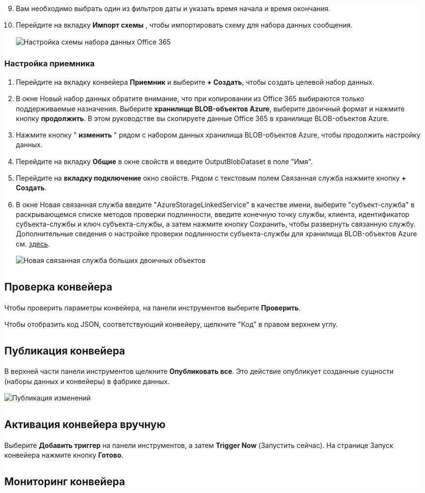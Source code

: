 9. Вам необходимо выбрать один из фильтров даты и указать время начала и время окончания.

10. Перейдите на вкладку **Импорт схемы** , чтобы импортировать схему для набора данных сообщения.

    ![Настройка схемы набора данных Office 365](./media/load-office-365-data/edit-source-properties.png)

### <a name="configure-sink"></a>Настройка приемника

1. Перейдите на вкладку конвейера **Приемник** и выберите **+ Создать**, чтобы создать целевой набор данных.
 
2. В окне Новый набор данных обратите внимание, что при копировании из Office 365 выбираются только поддерживаемые назначения. Выберите **хранилище BLOB-объектов Azure**, выберите двоичный формат и нажмите кнопку **продолжить**.  В этом руководстве вы скопируете данные Office 365 в хранилище BLOB-объектов Azure.

3. Нажмите кнопку " **изменить** " рядом с набором данных хранилища BLOB-объектов Azure, чтобы продолжить настройку данных.

4. Перейдите на вкладку **Общие** в окне свойств и введите OutputBlobDataset в поле "Имя".

5. Перейдите на **вкладку подключение** окно свойств. Рядом с текстовым полем Связанная служба нажмите кнопку **+ Создать**.

6. В окне Новая связанная служба введите "AzureStorageLinkedService" в качестве имени, выберите "субъект-служба" в раскрывающемся списке методов проверки подлинности, введите конечную точку службы, клиента, идентификатор субъекта-службы и ключ субъекта-службы, а затем нажмите кнопку Сохранить, чтобы развернуть связанную службу.  Дополнительные сведения о настройке проверки подлинности субъекта-службы для хранилища BLOB-объектов Azure см. [здесь](connector-azure-blob-storage.md#service-principal-authentication).

    ![Новая связанная служба больших двоичных объектов](./media/load-office-365-data/configure-blob-linked-service.png)


## <a name="validate-the-pipeline"></a>Проверка конвейера

Чтобы проверить параметры конвейера, на панели инструментов выберите **Проверить**.

Чтобы отобразить код JSON, соответствующий конвейеру, щелкните "Код" в правом верхнем углу.

## <a name="publish-the-pipeline"></a>Публикация конвейера

В верхней части панели инструментов щелкните **Опубликовать все**. Это действие опубликует созданные сущности (наборы данных и конвейеры) в фабрике данных.

![Публикация изменений](./media/load-office-365-data/publish-changes.png) 

## <a name="trigger-the-pipeline-manually"></a>Aктивация конвейера вручную

Выберите **Добавить триггер** на панели инструментов, а затем **Trigger Now** (Запустить сейчас). На странице Запуск конвейера нажмите кнопку **Готово**. 

## <a name="monitor-the-pipeline"></a>Мониторинг конвейера
